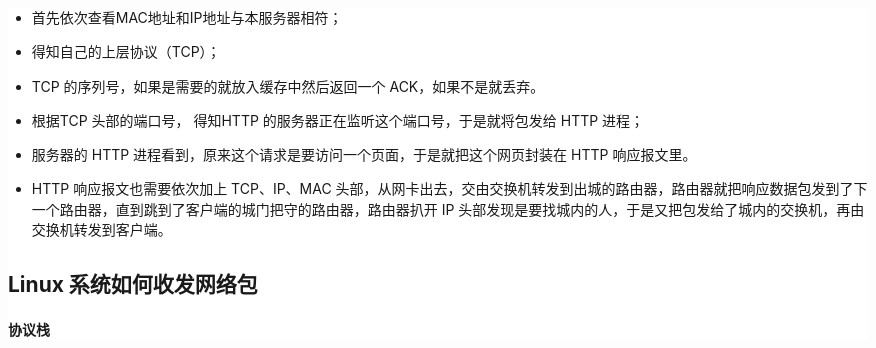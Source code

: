 - 首先依次查看MAC地址和IP地址与本服务器相符；
- 得知自己的上层协议（TCP）；
-  TCP 的序列号，如果是需要的就放入缓存中然后返回一个 ACK，如果不是就丢弃。
- 根据TCP 头部的端口号， 得知HTTP 的服务器正在监听这个端口号，于是就将包发给 HTTP 进程；
- 服务器的 HTTP 进程看到，原来这个请求是要访问一个页面，于是就把这个网页封装在 HTTP 响应报文里。

- HTTP 响应报文也需要依次加上 TCP、IP、MAC 头部，从网卡出去，交由交换机转发到出城的路由器，路由器就把响应数据包发到了下一个路由器，直到跳到了客户端的城门把守的路由器，路由器扒开 IP 头部发现是要找城内的人，于是又把包发给了城内的交换机，再由交换机转发到客户端。

## Linux 系统如何收发网络包

#### 协议栈
